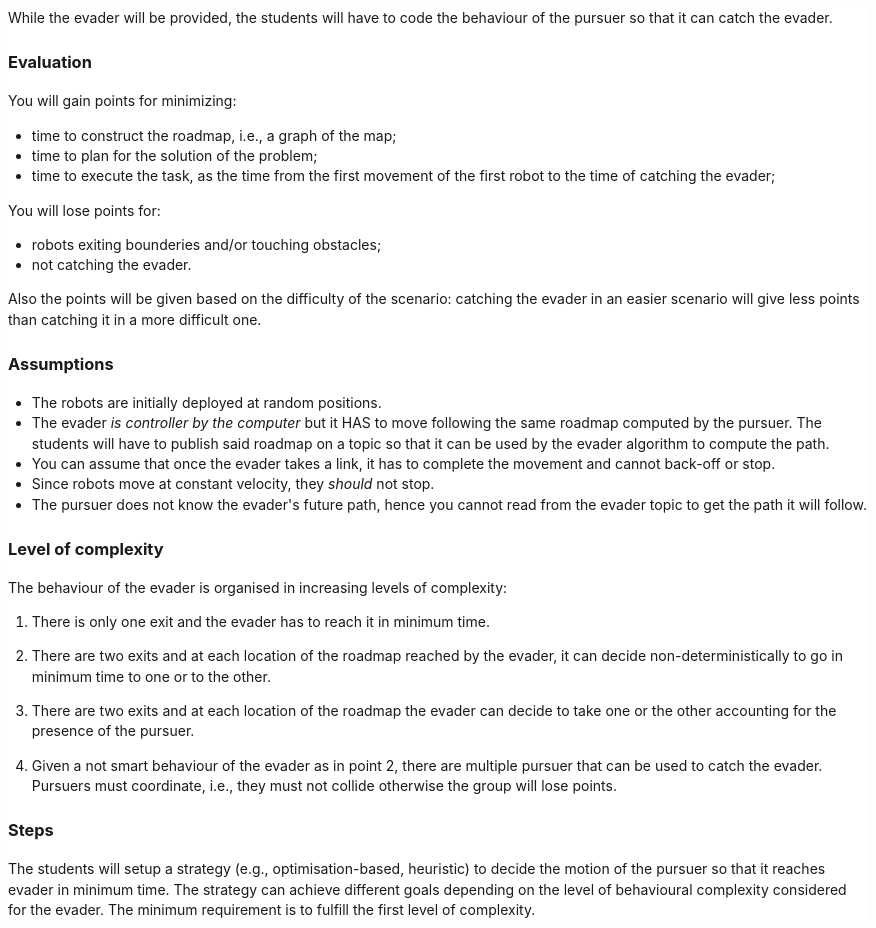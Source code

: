 While the evader will be provided, the students will have to code the behaviour of the pursuer so that it can catch the evader.


### Evaluation

You will gain points for minimizing:

- time to construct the roadmap, i.e., a graph of the map;
- time to plan for the solution of the problem;
- time to execute the task, as the time from the first movement of the first robot to the time of catching the evader;

You will lose points for:

- robots exiting bounderies and/or touching obstacles;
- not catching the evader.

Also the points will be given based on the difficulty of the scenario: catching the evader in an easier scenario will give less points than catching it in a more difficult one.

### Assumptions

- The robots are initially deployed at random positions.
- The evader _is controller by the computer_ but it HAS to move following the same roadmap computed by the pursuer. The students will have to publish said roadmap on a topic so that it can be used by the evader algorithm to compute the path.
- You can assume that once the evader takes a link, it has to complete the movement and cannot back-off or stop.
- Since robots move at constant velocity, they _should_ not stop.
- The pursuer does not know the evader's future path, hence you cannot read from the evader topic to get the path it will follow. 

### Level of complexity

The behaviour of the evader is organised in increasing levels of complexity:

1. There is only one exit and the evader has to reach it in minimum time.
   
2. There are two exits and at each location of the roadmap reached by the evader, it can decide non-deterministically to go in minimum time to one or to the other.
   
3. There are two exits and at each location of the roadmap the evader can decide to take one or the other accounting for the presence of the pursuer.

4. Given a not smart behaviour of the evader as in point 2, there are multiple pursuer that can be used to catch the evader. Pursuers must coordinate, i.e., they must not collide otherwise the group will lose points.

### Steps

The students will setup a strategy (e.g., optimisation-based, heuristic) to decide the motion of the pursuer so that it reaches evader in minimum time. The strategy can achieve different goals depending on the level of behavioural complexity considered for the evader. The minimum requirement is to fulfill the first level of complexity.
